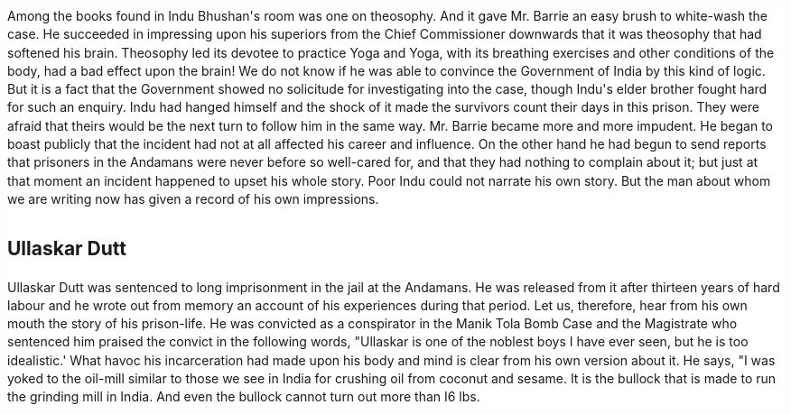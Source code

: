 Among the books found in Indu Bhushan's room was one on theosophy. And it gave Mr. Barrie an easy brush to white-wash the case. He succeeded in impressing upon his superiors from the Chief Commissioner downwards that it was theosophy that had softened his brain. Theosophy led its devotee to practice Yoga and Yoga, with its breathing exercises and other conditions of the body, had a bad effect upon the brain! We do not know if he was able to convince the Government of India by this kind of logic. But it is a fact that the Government showed no solicitude for investigating into the case, though Indu's elder brother fought hard for such an enquiry. Indu had hanged himself and the shock of it made the survivors count their days in this prison. They were afraid that theirs would be the next turn to follow him in the same way. Mr. Barrie became more and more impudent. He began to boast publicly that the incident had not at all affected his career and influence. On the other hand he had begun to send reports that prisoners in the Andamans were never before so well-cared for, and that they had nothing to complain about it; but just at that moment an incident happened to upset his whole story. Poor Indu could not narrate his own story. But the man about whom we are writing now has given a record of his own impressions.

## Ullaskar Dutt

Ullaskar Dutt was sentenced to long imprisonment in the jail at the Andamans. He was released from it after thirteen years of hard labour and he wrote out from memory an account of his experiences during that period. Let us, therefore, hear from his own mouth the story of his prison-life. He was convicted as a conspirator in the Manik Tola Bomb Case and the Magistrate who sentenced him praised the convict in the following words, "Ullaskar is one of the noblest boys I have ever seen, but he is too idealistic.' What havoc his incarceration had made upon his body and mind is clear from his own version about it. He says, "I was yoked to the oil-mill similar to those we see in India for crushing oil from coconut and sesame. It is the bullock that is made to run the grinding mill in India. And even the bullock cannot turn out more than I6 lbs.
